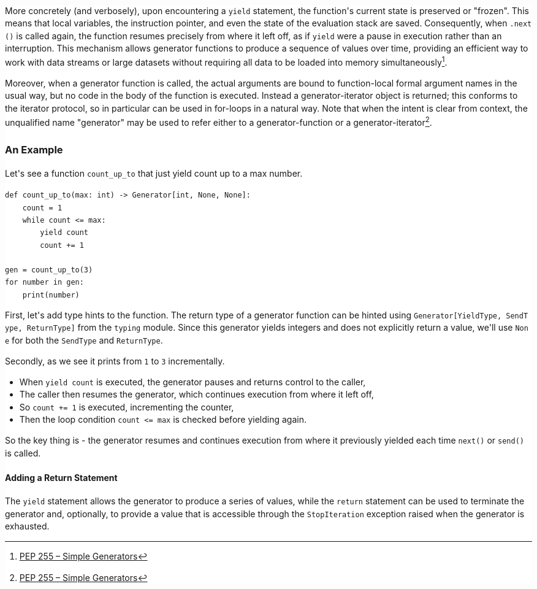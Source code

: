 More concretely (and verbosely), upon encountering a `yield` statement, the
function's current state is preserved or "frozen". This means that local
variables, the instruction pointer, and even the state of the evaluation stack
are saved. Consequently, when `.next()` is called again, the function resumes
precisely from where it left off, as if `yield` were a pause in execution rather
than an interruption. This mechanism allows generator functions to produce a
sequence of values over time, providing an efficient way to work with data
streams or large datasets without requiring all data to be loaded into memory
simultaneously[^2].

Moreover, when a generator function is called, the actual arguments are bound to
function-local formal argument names in the usual way, but no code in the body
of the function is executed. Instead a generator-iterator object is returned;
this conforms to the iterator protocol, so in particular can be used in
for-loops in a natural way. Note that when the intent is clear from context, the
unqualified name "generator" may be used to refer either to a generator-function
or a generator-iterator[^2].

### An Example

Let's see a function `count_up_to` that just yield count up to a max number.

```{code-cell} ipython3
def count_up_to(max: int) -> Generator[int, None, None]:
    count = 1
    while count <= max:
        yield count
        count += 1

gen = count_up_to(3)
for number in gen:
    print(number)
```

First, let's add type hints to the function. The return type of a generator
function can be hinted using `Generator[YieldType, SendType, ReturnType]` from
the `typing` module. Since this generator yields integers and does not
explicitly return a value, we'll use `None` for both the `SendType` and
`ReturnType`.

Secondly, as we see it prints from `1` to `3` incrementally.

-   When `yield count` is executed, the generator pauses and returns control to
    the caller,
-   The caller then resumes the generator, which continues execution from where
    it left off,
-   So `count += 1` is executed, incrementing the counter,
-   Then the loop condition `count <= max` is checked before yielding again.

So the key thing is - the generator resumes and continues execution from where
it previously yielded each time `next()` or `send()` is called.

#### Adding a Return Statement

The `yield` statement allows the generator to produce a series of values, while
the `return` statement can be used to terminate the generator and, optionally,
to provide a value that is accessible through the `StopIteration` exception
raised when the generator is exhausted.


[^2]: [PEP 255 – Simple Generators](https://peps.python.org/pep-0255/)
